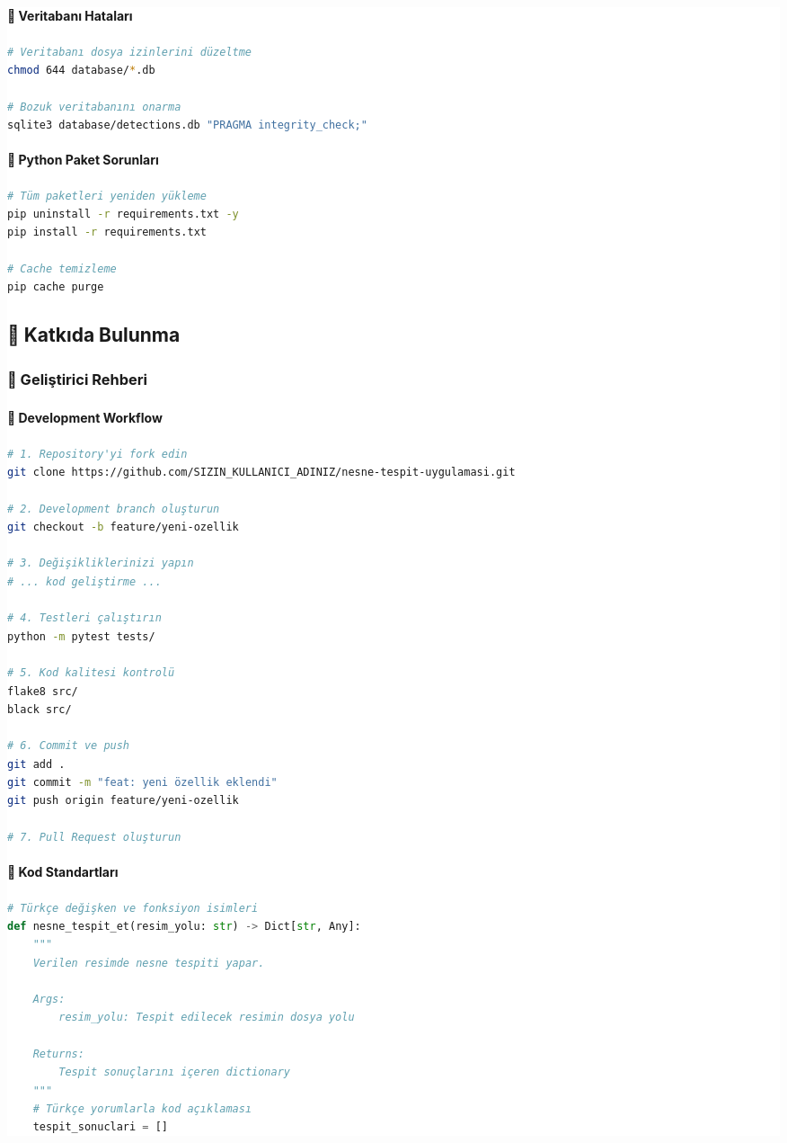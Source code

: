 #### 💾 Veritabanı Hataları
```bash
# Veritabanı dosya izinlerini düzeltme
chmod 644 database/*.db

# Bozuk veritabanını onarma
sqlite3 database/detections.db "PRAGMA integrity_check;"
```

#### 🐍 Python Paket Sorunları
```bash
# Tüm paketleri yeniden yükleme
pip uninstall -r requirements.txt -y
pip install -r requirements.txt

# Cache temizleme
pip cache purge
```

## 🤝 Katkıda Bulunma

### 🚀 Geliştirici Rehberi

#### 🔄 Development Workflow
```bash
# 1. Repository'yi fork edin
git clone https://github.com/SIZIN_KULLANICI_ADINIZ/nesne-tespit-uygulamasi.git

# 2. Development branch oluşturun
git checkout -b feature/yeni-ozellik

# 3. Değişikliklerinizi yapın
# ... kod geliştirme ...

# 4. Testleri çalıştırın
python -m pytest tests/

# 5. Kod kalitesi kontrolü
flake8 src/
black src/

# 6. Commit ve push
git add .
git commit -m "feat: yeni özellik eklendi"
git push origin feature/yeni-ozellik

# 7. Pull Request oluşturun
```

#### 📝 Kod Standartları
```python
# Türkçe değişken ve fonksiyon isimleri
def nesne_tespit_et(resim_yolu: str) -> Dict[str, Any]:
    """
    Verilen resimde nesne tespiti yapar.
    
    Args:
        resim_yolu: Tespit edilecek resimin dosya yolu
        
    Returns:
        Tespit sonuçlarını içeren dictionary
    """
    # Türkçe yorumlarla kod açıklaması
    tespit_sonuclari = []
```